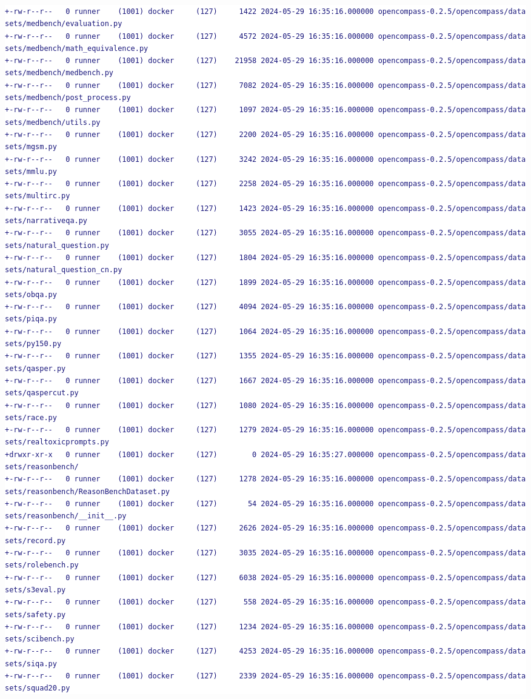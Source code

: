 ```diff
+-rw-r--r--   0 runner    (1001) docker     (127)     1422 2024-05-29 16:35:16.000000 opencompass-0.2.5/opencompass/datasets/medbench/evaluation.py
+-rw-r--r--   0 runner    (1001) docker     (127)     4572 2024-05-29 16:35:16.000000 opencompass-0.2.5/opencompass/datasets/medbench/math_equivalence.py
+-rw-r--r--   0 runner    (1001) docker     (127)    21958 2024-05-29 16:35:16.000000 opencompass-0.2.5/opencompass/datasets/medbench/medbench.py
+-rw-r--r--   0 runner    (1001) docker     (127)     7082 2024-05-29 16:35:16.000000 opencompass-0.2.5/opencompass/datasets/medbench/post_process.py
+-rw-r--r--   0 runner    (1001) docker     (127)     1097 2024-05-29 16:35:16.000000 opencompass-0.2.5/opencompass/datasets/medbench/utils.py
+-rw-r--r--   0 runner    (1001) docker     (127)     2200 2024-05-29 16:35:16.000000 opencompass-0.2.5/opencompass/datasets/mgsm.py
+-rw-r--r--   0 runner    (1001) docker     (127)     3242 2024-05-29 16:35:16.000000 opencompass-0.2.5/opencompass/datasets/mmlu.py
+-rw-r--r--   0 runner    (1001) docker     (127)     2258 2024-05-29 16:35:16.000000 opencompass-0.2.5/opencompass/datasets/multirc.py
+-rw-r--r--   0 runner    (1001) docker     (127)     1423 2024-05-29 16:35:16.000000 opencompass-0.2.5/opencompass/datasets/narrativeqa.py
+-rw-r--r--   0 runner    (1001) docker     (127)     3055 2024-05-29 16:35:16.000000 opencompass-0.2.5/opencompass/datasets/natural_question.py
+-rw-r--r--   0 runner    (1001) docker     (127)     1804 2024-05-29 16:35:16.000000 opencompass-0.2.5/opencompass/datasets/natural_question_cn.py
+-rw-r--r--   0 runner    (1001) docker     (127)     1899 2024-05-29 16:35:16.000000 opencompass-0.2.5/opencompass/datasets/obqa.py
+-rw-r--r--   0 runner    (1001) docker     (127)     4094 2024-05-29 16:35:16.000000 opencompass-0.2.5/opencompass/datasets/piqa.py
+-rw-r--r--   0 runner    (1001) docker     (127)     1064 2024-05-29 16:35:16.000000 opencompass-0.2.5/opencompass/datasets/py150.py
+-rw-r--r--   0 runner    (1001) docker     (127)     1355 2024-05-29 16:35:16.000000 opencompass-0.2.5/opencompass/datasets/qasper.py
+-rw-r--r--   0 runner    (1001) docker     (127)     1667 2024-05-29 16:35:16.000000 opencompass-0.2.5/opencompass/datasets/qaspercut.py
+-rw-r--r--   0 runner    (1001) docker     (127)     1080 2024-05-29 16:35:16.000000 opencompass-0.2.5/opencompass/datasets/race.py
+-rw-r--r--   0 runner    (1001) docker     (127)     1279 2024-05-29 16:35:16.000000 opencompass-0.2.5/opencompass/datasets/realtoxicprompts.py
+drwxr-xr-x   0 runner    (1001) docker     (127)        0 2024-05-29 16:35:27.000000 opencompass-0.2.5/opencompass/datasets/reasonbench/
+-rw-r--r--   0 runner    (1001) docker     (127)     1278 2024-05-29 16:35:16.000000 opencompass-0.2.5/opencompass/datasets/reasonbench/ReasonBenchDataset.py
+-rw-r--r--   0 runner    (1001) docker     (127)       54 2024-05-29 16:35:16.000000 opencompass-0.2.5/opencompass/datasets/reasonbench/__init__.py
+-rw-r--r--   0 runner    (1001) docker     (127)     2626 2024-05-29 16:35:16.000000 opencompass-0.2.5/opencompass/datasets/record.py
+-rw-r--r--   0 runner    (1001) docker     (127)     3035 2024-05-29 16:35:16.000000 opencompass-0.2.5/opencompass/datasets/rolebench.py
+-rw-r--r--   0 runner    (1001) docker     (127)     6038 2024-05-29 16:35:16.000000 opencompass-0.2.5/opencompass/datasets/s3eval.py
+-rw-r--r--   0 runner    (1001) docker     (127)      558 2024-05-29 16:35:16.000000 opencompass-0.2.5/opencompass/datasets/safety.py
+-rw-r--r--   0 runner    (1001) docker     (127)     1234 2024-05-29 16:35:16.000000 opencompass-0.2.5/opencompass/datasets/scibench.py
+-rw-r--r--   0 runner    (1001) docker     (127)     4253 2024-05-29 16:35:16.000000 opencompass-0.2.5/opencompass/datasets/siqa.py
+-rw-r--r--   0 runner    (1001) docker     (127)     2339 2024-05-29 16:35:16.000000 opencompass-0.2.5/opencompass/datasets/squad20.py
